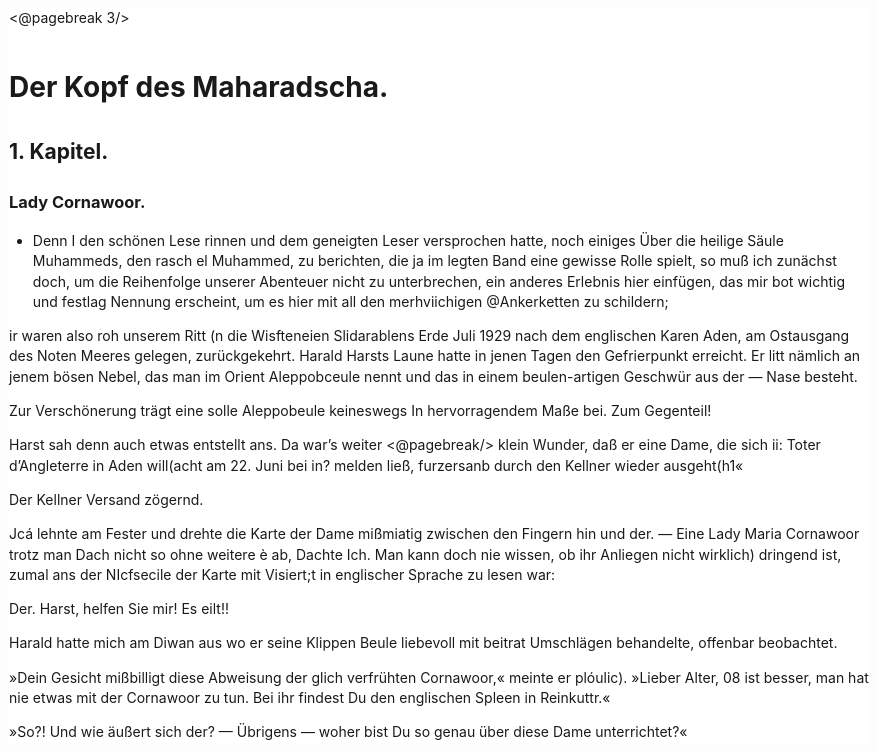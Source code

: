 <@pagebreak 3/>

<h1>Der Kopf des Maharadscha.</h1>

<h2>1. Kapitel.</h2>

<h3>Lady Cornawoor.</h3>

-  Denn I den schönen Lese rinnen und dem geneigten
Leser versprochen hatte, noch einiges Über die heilige Säule
Muhammeds, den rasch el Muhammed, zu berichten, die ja
im legten Band eine gewisse Rolle spielt, so muß ich zunächst
doch, um die Reihenfolge unserer Abenteuer nicht zu unterbrechen,
ein anderes Erlebnis hier einfügen, das mir bot
wichtig und festlag Nennung erscheint, um es hier mit all den
merhviichigen @Ankerketten zu schildern;

ir waren also roh unserem Ritt (n die Wisfteneien
Slidarablens Erde Juli 1929 nach dem englischen Karen
Aden, am Ostausgang des Noten Meeres gelegen, zurückgekehrt.
Harald Harsts Laune hatte in jenen Tagen den Gefrierpunkt
erreicht. Er litt nämlich an jenem bösen Nebel, das
man im Orient Aleppobceule nennt und das in einem beulen-artigen
Geschwür aus der — Nase besteht.

Zur Verschönerung trägt eine solle Aleppobeule keineswegs
In hervorragendem Maße bei. Zum Gegenteil!

Harst sah denn auch etwas entstellt ans. Da war’s weiter
<@pagebreak/>
klein Wunder, daß er eine Dame, die sich ii: Toter d’Angleterre
in Aden will(acht am 22. Juni bei in? melden ließ,
furzersanb durch den Kellner wieder ausgeht(h1«

Der Kellner Versand zögernd.

Jcá lehnte am Fester und drehte die Karte der Dame
mißmiatig zwischen den Fingern hin und der. — Eine Lady
Maria Cornawoor trotz man Dach nicht so ohne weitere è ab,
Dachte Ich. Man kann doch nie wissen, ob ihr Anliegen nicht
wirklich) dringend ist, zumal ans der NIcfsecile der Karte mit
Visiert;t in englischer Sprache zu lesen war:

Der. Harst, helfen Sie mir! Es eilt!!

Harald hatte mich am Diwan aus wo er seine Klippen
Beule liebevoll mit beitrat Umschlägen behandelte, offenbar
beobachtet.

»Dein Gesicht mißbilligt diese Abweisung der glich verfrühten
Cornawoor,« meinte er plóulic). »Lieber Alter, 08
ist besser, man hat nie etwas mit der Cornawoor zu tun. Bei
ihr findest Du den englischen Spleen in Reinkuttr.«

»So?! Und wie äußert sich der? — Übrigens — woher
bist Du so genau über diese Dame unterrichtet?«
